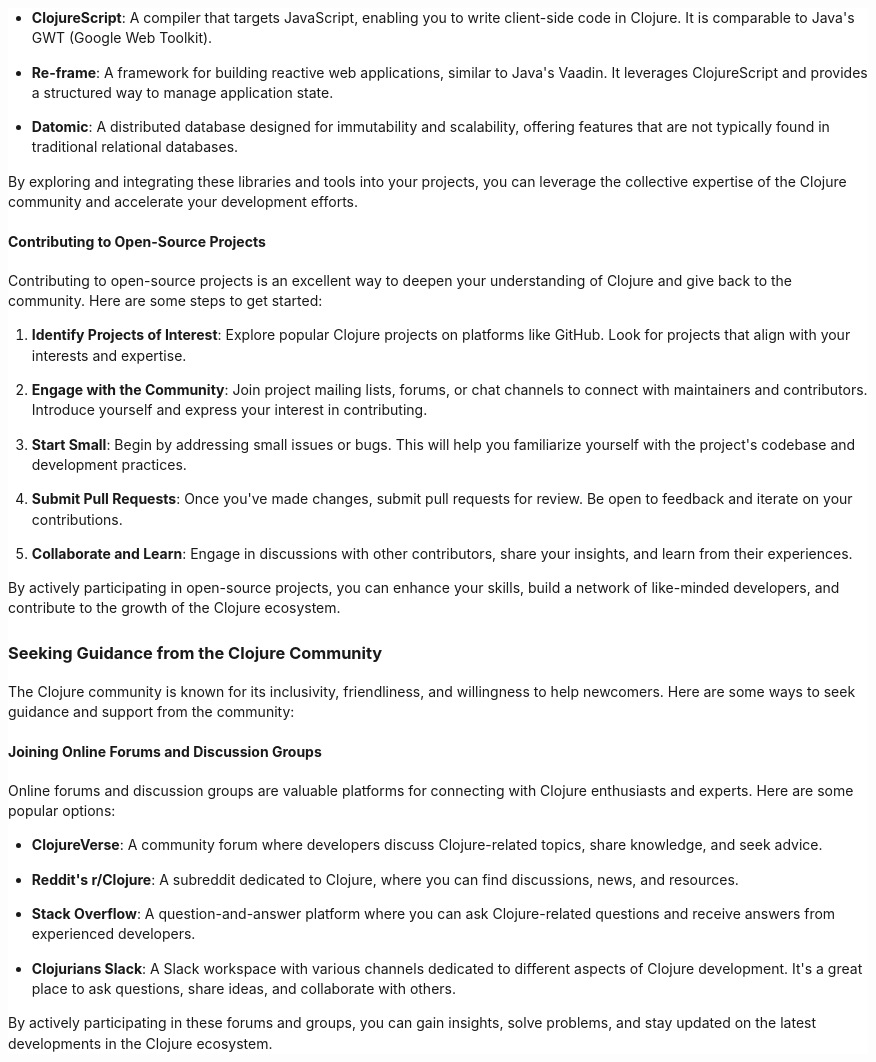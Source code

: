 - **ClojureScript**: A compiler that targets JavaScript, enabling you to write client-side code in Clojure. It is comparable to Java's GWT (Google Web Toolkit).

- **Re-frame**: A framework for building reactive web applications, similar to Java's Vaadin. It leverages ClojureScript and provides a structured way to manage application state.

- **Datomic**: A distributed database designed for immutability and scalability, offering features that are not typically found in traditional relational databases.

By exploring and integrating these libraries and tools into your projects, you can leverage the collective expertise of the Clojure community and accelerate your development efforts.

#### Contributing to Open-Source Projects

Contributing to open-source projects is an excellent way to deepen your understanding of Clojure and give back to the community. Here are some steps to get started:

1. **Identify Projects of Interest**: Explore popular Clojure projects on platforms like GitHub. Look for projects that align with your interests and expertise.

2. **Engage with the Community**: Join project mailing lists, forums, or chat channels to connect with maintainers and contributors. Introduce yourself and express your interest in contributing.

3. **Start Small**: Begin by addressing small issues or bugs. This will help you familiarize yourself with the project's codebase and development practices.

4. **Submit Pull Requests**: Once you've made changes, submit pull requests for review. Be open to feedback and iterate on your contributions.

5. **Collaborate and Learn**: Engage in discussions with other contributors, share your insights, and learn from their experiences.

By actively participating in open-source projects, you can enhance your skills, build a network of like-minded developers, and contribute to the growth of the Clojure ecosystem.

### Seeking Guidance from the Clojure Community

The Clojure community is known for its inclusivity, friendliness, and willingness to help newcomers. Here are some ways to seek guidance and support from the community:

#### Joining Online Forums and Discussion Groups

Online forums and discussion groups are valuable platforms for connecting with Clojure enthusiasts and experts. Here are some popular options:

- **ClojureVerse**: A community forum where developers discuss Clojure-related topics, share knowledge, and seek advice.

- **Reddit's r/Clojure**: A subreddit dedicated to Clojure, where you can find discussions, news, and resources.

- **Stack Overflow**: A question-and-answer platform where you can ask Clojure-related questions and receive answers from experienced developers.

- **Clojurians Slack**: A Slack workspace with various channels dedicated to different aspects of Clojure development. It's a great place to ask questions, share ideas, and collaborate with others.

By actively participating in these forums and groups, you can gain insights, solve problems, and stay updated on the latest developments in the Clojure ecosystem.

